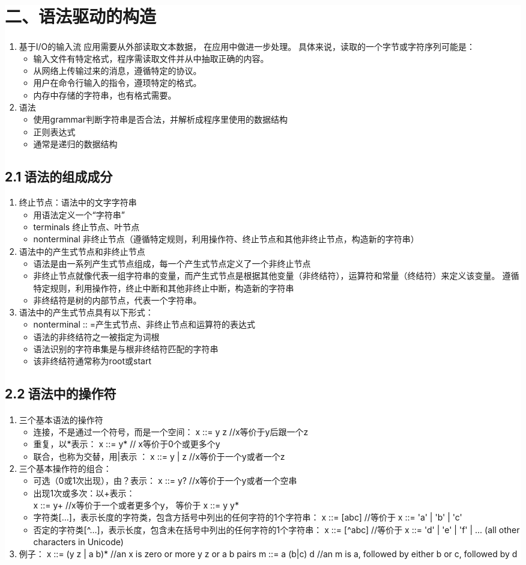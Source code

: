 # 二、语法驱动的构造

1. 基于I/O的输入流
应用需要从外部读取文本数据， 在应用中做进一步处理。 具体来说，读取的一个字节或字符序列可能是：
     - 输入文件有特定格式，程序需读取文件并从中抽取正确的内容。
     - 从网络上传输过来的消息，遵循特定的协议。
     - 用户在命令行输入的指令，遵顼特定的格式。
     - 内存中存储的字符串，也有格式需要。
2. 语法
   - 使用grammar判断字符串是否合法，并解析成程序里使用的数据结构
   - 正则表达式
   - 通常是递归的数据结构

## 2.1 语法的组成成分

1. 终止节点：语法中的文字字符串
   - 用语法定义一个“字符串”
   - terminals 终止节点、叶节点
   - nonterminal 非终止节点（遵循特定规则，利用操作符、终止节点和其他非终止节点，构造新的字符串）
2. 语法中的产生式节点和非终止节点
   - 语法是由一系列产生式节点组成，每一个产生式节点定义了一个非终止节点
   - 非终止节点就像代表一组字符串的变量，而产生式节点是根据其他变量（非终结符），运算符和常量（终结符）来定义该变量。 遵循特定规则，利用操作符，终止中断和其他非终止中断，构造新的字符串
   - 非终结符是树的内部节点，代表一个字符串。
3. 语法中的产生式节点具有以下形式：
   - nonterminal :: =产生式节点、非终止节点和运算符的表达式
   - 语法的非终结符之一被指定为词根
   - 语法识别的字符串集是与根非终结符匹配的字符串
   - 该非终结符通常称为root或start

## 2.2 语法中的操作符
1. 三个基本语法的操作符
   - 连接，不是通过一个符号，而是一个空间：
x ::= y z //x等价于y后跟一个z
   - 重复，以\*表示：
 x ::= y\* // x等价于0个或更多个y
   - 联合，也称为交替，用|表示 ：
x ::= y | z //x等价于一个y或者一个z
2. 三个基本操作符的组合：
   - 可选（0或1次出现），由？表示：
x ::= y? //x等价于一个y或者一个空串
   - 出现1次或多次：以+表示：          
x ::= y+ //x等价于一个或者更多个y， 等价于 x ::= y y*
   - 字符类[…]，表示长度的字符类，包含方括号中列出的任何字符的1个字符串：
x ::= [abc] //等价于 x ::= 'a' | 'b' | 'c'
   - 否定的字符类[^…]，表示长度，包含未在括号中列出的任何字符的1个字符串：
x ::= [^abc] //等价于 x ::= 'd' | 'e' | 'f' | ... (all other characters in Unicode)
3. 例子：
x ::= (y z | a b)* //an x is zero or more y z or a b pairs
m ::= a (b|c) d //an m is a, followed by either b or c, followed by d
